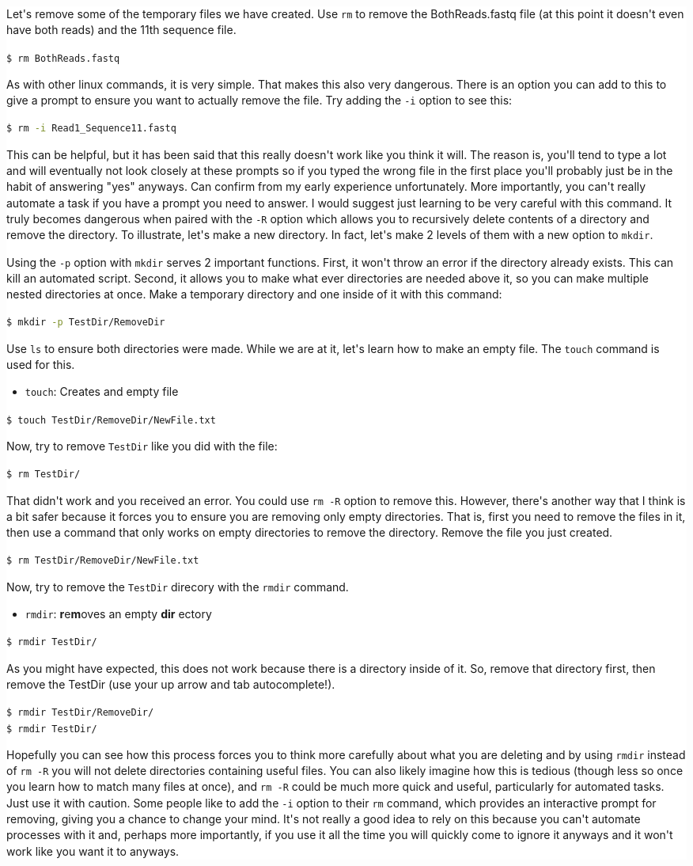 Let's remove some of the temporary files we have created. Use `rm` to remove the BothReads.fastq file (at this point it doesn't even have both reads) and the 11th sequence file.
```bash
$ rm BothReads.fastq
```
As with other linux commands, it is very simple. That makes this also very dangerous. There is an option you can add to this to give a prompt to ensure you want to actually remove the file. Try adding the `-i` option to see this:
```bash
$ rm -i Read1_Sequence11.fastq
```
This can be helpful, but it has been said that this really doesn't work like you think it will. The reason is, you'll tend to type a lot and will eventually not look closely at these prompts so if you typed the wrong file in the first place you'll probably just be in the habit of answering "yes" anyways. Can confirm from my early experience unfortunately. More importantly, you can't really automate a task if you have a prompt you need to answer. I would suggest just learning to be very careful with this command. It truly becomes dangerous when paired with the `-R` option which allows you to recursively delete contents of a directory and remove the directory. To illustrate, let's make a new directory. In fact, let's make 2 levels of them with a new option to `mkdir`.

Using the `-p` option with `mkdir` serves 2 important functions. First, it won't throw an error if the directory already exists. This can kill an automated script. Second, it allows you to make what ever directories are needed above it, so you can make multiple nested directories at once. Make a temporary directory and one inside of it with this command:
```bash
$ mkdir -p TestDir/RemoveDir
```
Use `ls` to ensure both directories were made. While we are at it, let's learn how to make an empty file. The `touch` command is used for this.
- `touch`: Creates and empty file
```bash
$ touch TestDir/RemoveDir/NewFile.txt
```
Now, try to remove `TestDir` like you did with the file:
```bash
$ rm TestDir/
```
That didn't work and you received an error. You could use `rm -R` option to remove this. However, there's another way that I think is a bit safer because it forces you to ensure you are removing only empty directories. That is, first you need to remove the files in it, then use a command that only works on empty directories to remove the directory. Remove the file you just created.
```bash
$ rm TestDir/RemoveDir/NewFile.txt
```
Now, try to remove the `TestDir` direcory with the `rmdir` command.
- `rmdir`: **r**e**m**oves an empty **dir** ectory
```bash
$ rmdir TestDir/
```
As you might have expected, this does not work because there is a directory inside of it. So, remove that directory first, then remove the TestDir (use your up arrow and tab autocomplete!).
```bash
$ rmdir TestDir/RemoveDir/
$ rmdir TestDir/
```
Hopefully you can see how this process forces you to think more carefully about what you are deleting and by using `rmdir` instead of `rm -R` you will not delete directories containing useful files. You can also likely imagine how this is tedious (though less so once you learn how to match many files at once), and `rm -R` could be much more quick and useful, particularly for automated tasks. Just use it with caution. Some people like to add the `-i` option to their `rm` command, which provides an interactive prompt for removing, giving you a chance to change your mind. It's not really a good idea to rely on this because you can't automate processes with it and, perhaps more importantly, if you use it all the time you will quickly come to ignore it anyways and it won't work like you want it to anyways.
